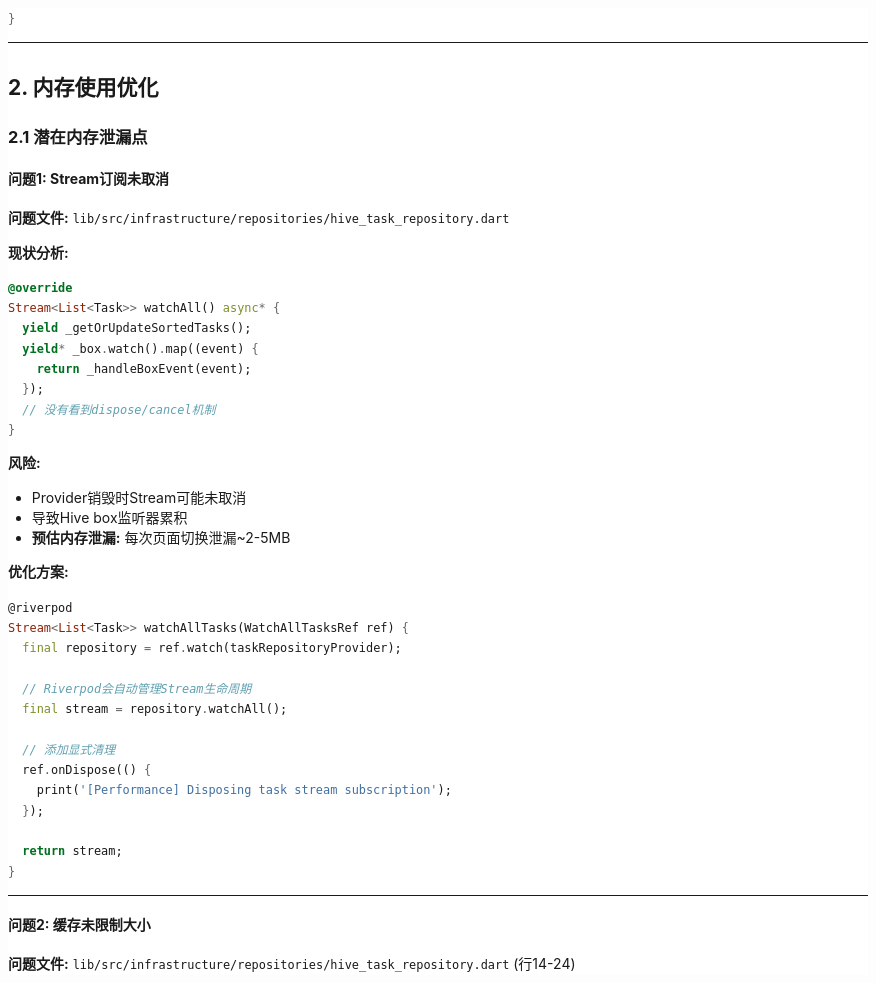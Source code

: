 ```dart
}
```

---

## 2. 内存使用优化

### 2.1 潜在内存泄漏点

#### 问题1: Stream订阅未取消

**问题文件:** `lib/src/infrastructure/repositories/hive_task_repository.dart`

**现状分析:**
```dart
@override
Stream<List<Task>> watchAll() async* {
  yield _getOrUpdateSortedTasks();
  yield* _box.watch().map((event) {
    return _handleBoxEvent(event);
  });
  // 没有看到dispose/cancel机制
}
```

**风险:**
- Provider销毁时Stream可能未取消
- 导致Hive box监听器累积
- **预估内存泄漏:** 每次页面切换泄漏~2-5MB

**优化方案:**

```dart
@riverpod
Stream<List<Task>> watchAllTasks(WatchAllTasksRef ref) {
  final repository = ref.watch(taskRepositoryProvider);

  // Riverpod会自动管理Stream生命周期
  final stream = repository.watchAll();

  // 添加显式清理
  ref.onDispose(() {
    print('[Performance] Disposing task stream subscription');
  });

  return stream;
}
```

---

#### 问题2: 缓存未限制大小

**问题文件:** `lib/src/infrastructure/repositories/hive_task_repository.dart` (行14-24)
